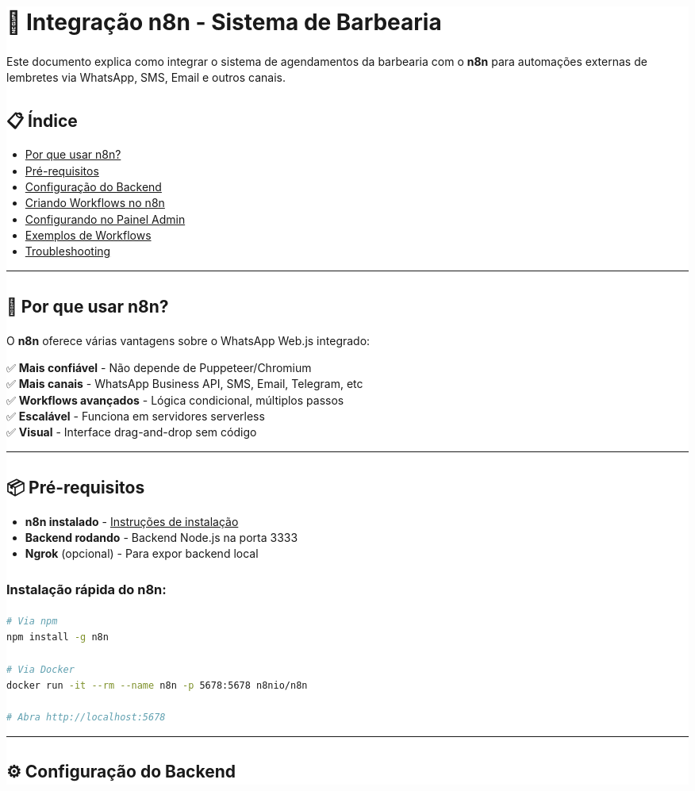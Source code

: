 # 🔗 Integração n8n - Sistema de Barbearia

Este documento explica como integrar o sistema de agendamentos da barbearia com o **n8n** para automações externas de lembretes via WhatsApp, SMS, Email e outros canais.

## 📋 Índice

- [Por que usar n8n?](#por-que-usar-n8n)
- [Pré-requisitos](#pré-requisitos)
- [Configuração do Backend](#configuração-do-backend)
- [Criando Workflows no n8n](#criando-workflows-no-n8n)
- [Configurando no Painel Admin](#configurando-no-painel-admin)
- [Exemplos de Workflows](#exemplos-de-workflows)
- [Troubleshooting](#troubleshooting)

---

## 🎯 Por que usar n8n?

O **n8n** oferece várias vantagens sobre o WhatsApp Web.js integrado:

✅ **Mais confiável** - Não depende de Puppeteer/Chromium  
✅ **Mais canais** - WhatsApp Business API, SMS, Email, Telegram, etc  
✅ **Workflows avançados** - Lógica condicional, múltiplos passos  
✅ **Escalável** - Funciona em servidores serverless  
✅ **Visual** - Interface drag-and-drop sem código  

---

## 📦 Pré-requisitos

- **n8n instalado** - [Instruções de instalação](https://docs.n8n.io/hosting/)
- **Backend rodando** - Backend Node.js na porta 3333
- **Ngrok** (opcional) - Para expor backend local

### Instalação rápida do n8n:

```bash
# Via npm
npm install -g n8n

# Via Docker
docker run -it --rm --name n8n -p 5678:5678 n8nio/n8n

# Abra http://localhost:5678
```

---

## ⚙️ Configuração do Backend
